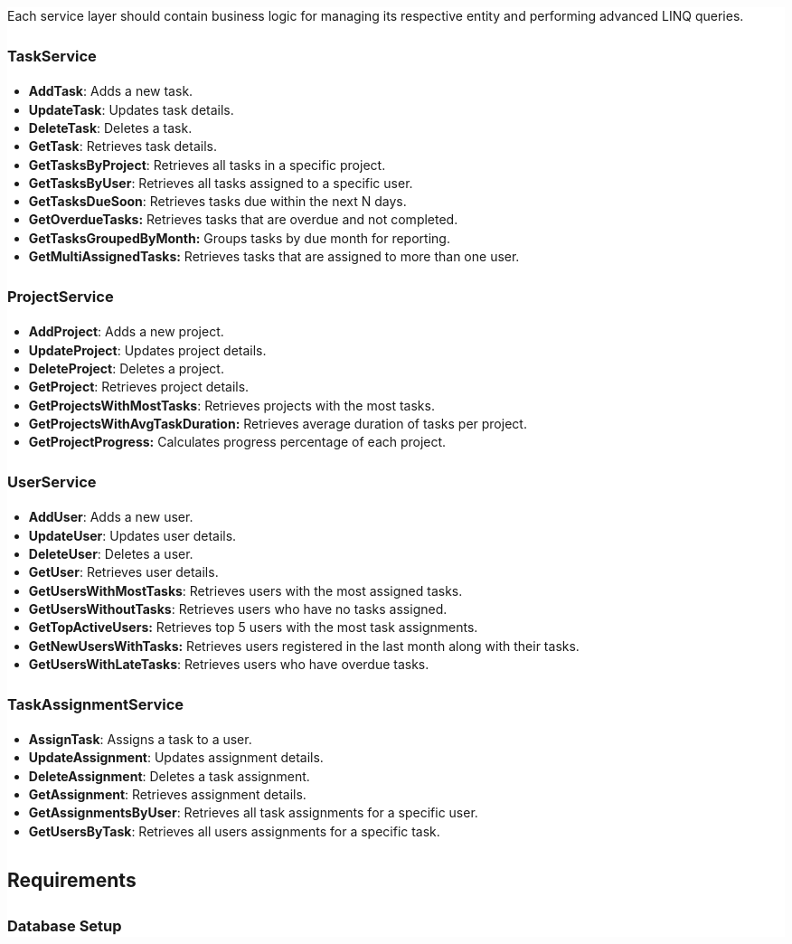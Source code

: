 Each service layer should contain business logic for managing its respective entity and performing advanced LINQ queries.

### TaskService

- **AddTask**: Adds a new task.
- **UpdateTask**: Updates task details.
- **DeleteTask**: Deletes a task.
- **GetTask**: Retrieves task details.
- **GetTasksByProject**: Retrieves all tasks in a specific project.
- **GetTasksByUser**: Retrieves all tasks assigned to a specific user.
- **GetTasksDueSoon**: Retrieves tasks due within the next N days.
- **GetOverdueTasks:** Retrieves tasks that are overdue and not completed.
- **GetTasksGroupedByMonth:** Groups tasks by due month for reporting.
- **GetMultiAssignedTasks:** Retrieves tasks that are assigned to more than one user.

### ProjectService

- **AddProject**: Adds a new project.
- **UpdateProject**: Updates project details.
- **DeleteProject**: Deletes a project.
- **GetProject**: Retrieves project details.
- **GetProjectsWithMostTasks**: Retrieves projects with the most tasks.
- **GetProjectsWithAvgTaskDuration:** Retrieves average duration of tasks per project.
- **GetProjectProgress:** Calculates progress percentage of each project.

### UserService

- **AddUser**: Adds a new user.
- **UpdateUser**: Updates user details.
- **DeleteUser**: Deletes a user.
- **GetUser**: Retrieves user details.
- **GetUsersWithMostTasks**: Retrieves users with the most assigned tasks.
- **GetUsersWithoutTasks**: Retrieves users who have no tasks assigned.
- **GetTopActiveUsers:** Retrieves top 5 users with the most task assignments.
- **GetNewUsersWithTasks:** Retrieves users registered in the last month along with their tasks.
- **GetUsersWithLateTasks**: Retrieves users who have overdue tasks.

### TaskAssignmentService

- **AssignTask**: Assigns a task to a user.
- **UpdateAssignment**: Updates assignment details.
- **DeleteAssignment**: Deletes a task assignment.
- **GetAssignment**: Retrieves assignment details.
- **GetAssignmentsByUser**: Retrieves all task assignments for a specific user.
- **GetUsersByTask**: Retrieves all users assignments for a specific task.

## Requirements

### Database Setup
